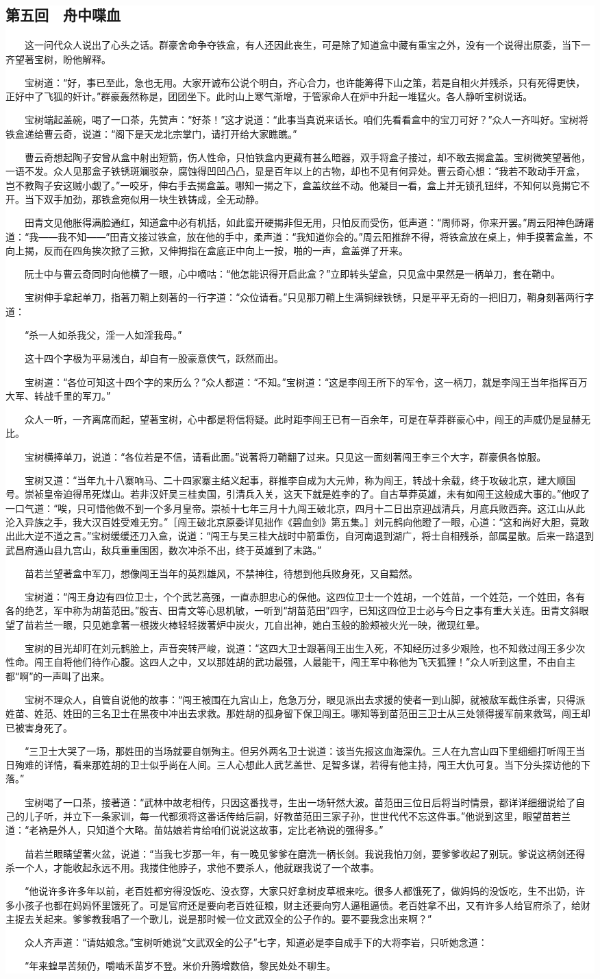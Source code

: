 ## 第五回　舟中喋血

　　这一问代众人说出了心头之话。群豪舍命争夺铁盒，有人还因此丧生，可是除了知道盒中藏有重宝之外，没有一个说得出原委，当下一齐望著宝树，盼他解释。

　　宝树道：“好，事已至此，急也无用。大家开诚布公说个明白，齐心合力，也许能筹得下山之策，若是自相火并残杀，只有死得更快，正好中了飞狐的奸计。”群豪轰然称是，团团坐下。此时山上寒气渐增，于管家命人在炉中升起一堆猛火。各人静听宝树说话。

　　宝树端起盖碗，喝了一口茶，先赞声：“好茶！”这才说道：“此事当真说来话长。咱们先看看盒中的宝刀可好？”众人一齐叫好。宝树将铁盒递给曹云奇，说道：“阁下是天龙北宗掌门，请打开给大家瞧瞧。”

　　曹云奇想起陶子安曾从盒中射出短箭，伤人性命，只怕铁盒内更藏有甚么暗器，双手将盒子接过，却不敢去揭盒盖。宝树微笑望著他，一语不发。众人见那盒子铁锈斑斓驳杂，腐蚀得凹凹凸凸，显是百年以上的古物，却也不见有何异处。曹云奇心想：“我若不敢动手开盒，岂不教陶子安这贼小觑了。”一咬牙，伸右手去揭盒盖。哪知一揭之下，盒盖纹丝不动。他凝目一看，盒上并无锁孔钮绊，不知何以竟揭它不开。当下双手加劲，那铁盒宛似用一块生铁铸成，全无动静。

　　田青文见他胀得满脸通红，知道盒中必有机括，如此蛮开硬揭非但无用，只怕反而受伤，低声道：“周师哥，你来开罢。”周云阳神色踌躇道：“我——我不知——”田青文接过铁盒，放在他的手中，柔声道：“我知道你会的。”周云阳推辞不得，将铁盒放在桌上，伸手摸著盒盖，不向上揭，反而在四角挨次掀了三掀，又伸拇指在盒底正中向上一按，啪的一声，盒盖弹了开来。

　　阮士中与曹云奇同时向他横了一眼，心中嘀咕：“他怎能识得开启此盒？”立即转头望盒，只见盒中果然是一柄单刀，套在鞘中。

　　宝树伸手拿起单刀，指著刀鞘上刻著的一行字道：“众位请看。”只见那刀鞘上生满铜绿铁锈，只是平平无奇的一把旧刀，鞘身刻著两行字道：

　　“杀一人如杀我父，淫一人如淫我母。”

　　这十四个字极为平易浅白，却自有一股豪意侠气，跃然而出。

　　宝树道：“各位可知这十四个字的来历么？”众人都道：“不知。”宝树道：“这是李闯王所下的军令，这一柄刀，就是李闯王当年指挥百万大军、转战千里的军刀。”

　　众人一听，一齐离席而起，望著宝树，心中都是将信将疑。此时距李闯王已有一百余年，可是在草莽群豪心中，闯王的声威仍是显赫无比。

　　宝树横捧单刀，说道：“各位若是不信，请看此面。”说著将刀鞘翻了过来。只见这一面刻著闯王李三个大字，群豪俱各惊服。

　　宝树又道：“当年九十八寨响马、二十四家寨主结义起事，群推李自成为大元帅，称为闯王，转战十余载，终于攻破北京，建大顺国号。崇祯皇帝迫得吊死煤山。若非汉奸吴三桂卖国，引清兵入关，这天下就是姓李的了。自古草莽英雄，未有如闯王这般成大事的。”他叹了一口气道：“唉，只可惜他做不到一个多月皇帝。崇祯十七年三月十九闯王破北京，四月十二日出京迎战清兵，月底兵败西奔。这江山从此沦入异族之手，我大汉百姓受难无穷。”［闯王破北京原委详见拙作《碧血剑》第五集。］刘元鹤向他瞪了一眼，心道：“这和尚好大胆，竟敢出此大逆不道之言。”宝树缓缓还刀入盒，说道：“闯王与吴三桂大战时中箭重伤，自河南退到湖广，将士自相残杀，部属星散。后来一路退到武昌府通山县九宫山，敌兵重重围困，数次冲杀不出，终于英雄到了末路。”

　　苗若兰望著盒中军刀，想像闯王当年的英烈雄风，不禁神往，待想到他兵败身死，又自黯然。

　　宝树道：“闯王身边有四位卫士，个个武艺高强，一直赤胆忠心的保他。这四位卫士一个姓胡，一个姓苗，一个姓范，一个姓田，各有各的绝艺，军中称为胡苗范田。”殷吉、田青文等心思机敏，一听到“胡苗范田”四字，已知这四位卫士必与今日之事有重大关连。田青文斜眼望了苗若兰一眼，只见她拿著一根拨火棒轻轻拨著炉中炭火，兀自出神，她白玉般的脸颊被火光一映，微现红晕。

　　宝树的目光却盯在刘元鹤脸上，声音突转严峻，说道：“这四大卫士跟著闯王出生入死，不知经历过多少艰险，也不知救过闯王多少次性命。闯王自将他们待作心腹。这四人之中，又以那姓胡的武功最强，人最能干，闯王军中称他为飞天狐狸！”众人听到这里，不由自主都“啊”的一声叫了出来。

　　宝树不理众人，自管自说他的故事：“闯王被围在九宫山上，危急万分，眼见派出去求援的使者一到山脚，就被敌军截住杀害，只得派姓苗、姓范、姓田的三名卫士在黑夜中冲出去求救。那姓胡的孤身留下保卫闯王。哪知等到苗范田三卫士从三处领得援军前来救驾，闯王却已被害身死了。

　　“三卫士大哭了一场，那姓田的当场就要自刎殉主。但另外两名卫士说道：该当先报这血海深仇。三人在九宫山四下里细细打听闯王当日殉难的详情，看来那姓胡的卫士似乎尚在人间。三人心想此人武艺盖世、足智多谋，若得有他主持，闯王大仇可复。当下分头探访他的下落。”

　　宝树喝了一口茶，接著道：“武林中故老相传，只因这番找寻，生出一场轩然大波。苗范田三位日后将当时情景，都详详细细说给了自己的儿子听，并立下一条家训，每一代都须将这番话传给后嗣，好教苗范田三家子孙，世世代代不忘这件事。”他说到这里，眼望苗若兰道：“老衲是外人，只知道个大略。苗姑娘若肯给咱们说说这故事，定比老衲说的强得多。”

　　苗若兰眼睛望著火盆，说道：“当我七岁那一年，有一晚见爹爹在磨洗一柄长剑。我说我怕刀剑，要爹爹收起了别玩。爹说这柄剑还得杀一个人，才能收起永远不用。我搂住他脖子，求他不要杀人，他就跟我说了一个故事。

　　“他说许多许多年以前，老百姓都穷得没饭吃、没衣穿，大家只好拿树皮草根来吃。很多人都饿死了，做妈妈的没饭吃，生不出奶，许多小孩子也都在妈妈怀里饿死了。可是官府还是要向老百姓征粮，财主还要向穷人逼租逼债。老百姓拿不出，又有许多人给官府杀了，给财主捉去关起来。爹爹教我唱了一个歌儿，说是那时候一位文武双全的公子作的。要不要我念出来啊？”

　　众人齐声道：“请姑娘念。”宝树听她说“文武双全的公子”七字，知道必是李自成手下的大将李岩，只听她念道：

　　“年来蝗旱苦频仍，嚼啮禾苗岁不登。米价升腾增数倍，黎民处处不聊生。
